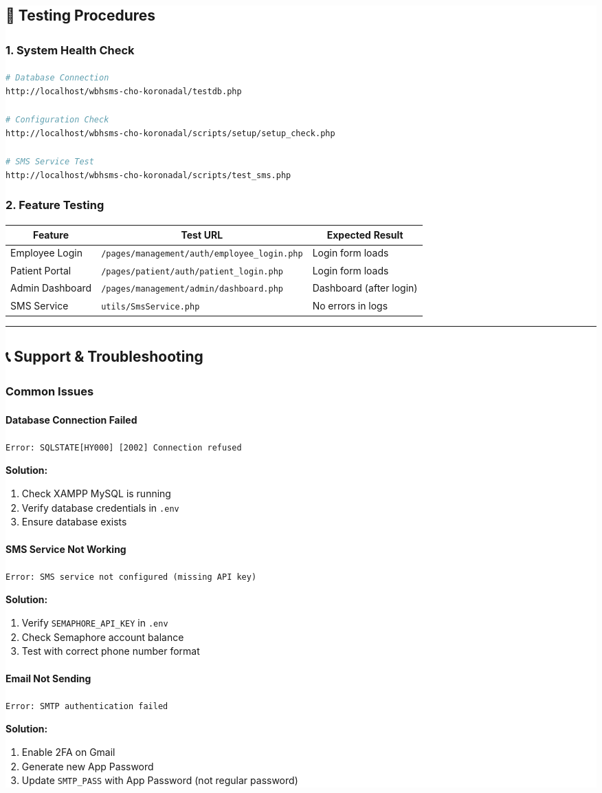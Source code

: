 ## 🧪 Testing Procedures

### 1. System Health Check
```bash
# Database Connection
http://localhost/wbhsms-cho-koronadal/testdb.php

# Configuration Check
http://localhost/wbhsms-cho-koronadal/scripts/setup/setup_check.php

# SMS Service Test
http://localhost/wbhsms-cho-koronadal/scripts/test_sms.php
```

### 2. Feature Testing

| Feature | Test URL | Expected Result |
|---------|----------|-----------------|
| Employee Login | `/pages/management/auth/employee_login.php` | Login form loads |
| Patient Portal | `/pages/patient/auth/patient_login.php` | Login form loads |
| Admin Dashboard | `/pages/management/admin/dashboard.php` | Dashboard (after login) |
| SMS Service | `utils/SmsService.php` | No errors in logs |

---

## 📞 Support & Troubleshooting

### Common Issues

#### Database Connection Failed
```
Error: SQLSTATE[HY000] [2002] Connection refused
```
**Solution:**
1. Check XAMPP MySQL is running
2. Verify database credentials in `.env`
3. Ensure database exists

#### SMS Service Not Working
```
Error: SMS service not configured (missing API key)
```
**Solution:**
1. Verify `SEMAPHORE_API_KEY` in `.env`
2. Check Semaphore account balance
3. Test with correct phone number format

#### Email Not Sending
```
Error: SMTP authentication failed
```
**Solution:**
1. Enable 2FA on Gmail
2. Generate new App Password
3. Update `SMTP_PASS` with App Password (not regular password)
